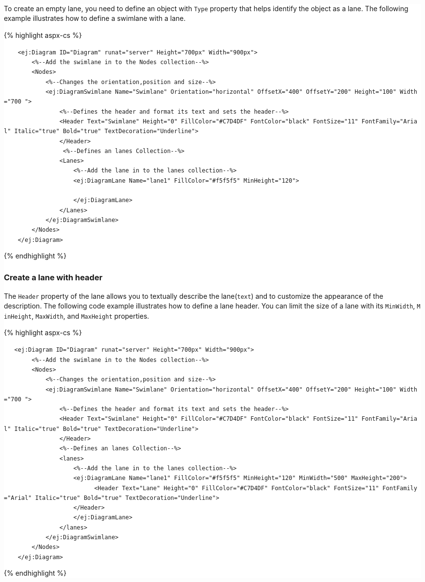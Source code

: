 To create an empty lane, you need to define an object with `Type` property that helps identify the object as a lane. The following example illustrates how to define a swimlane with a lane.

{% highlight aspx-cs %}

        <ej:Diagram ID="Diagram" runat="server" Height="700px" Width="900px">
            <%--Add the swimlane in to the Nodes collection--%>
            <Nodes>
                <%--Changes the orientation,position and size--%>
                <ej:DiagramSwimlane Name="Swimlane" Orientation="horizontal" OffsetX="400" OffsetY="200" Height="100" Width="700 ">
                    <%--Defines the header and format its text and sets the header--%>
                    <Header Text="Swimlane" Height="0" FillColor="#C7D4DF" FontColor="black" FontSize="11" FontFamily="Arial" Italic="true" Bold="true" TextDecoration="Underline">
                    </Header>
                     <%--Defines an lanes Collection--%>
                    <Lanes>
                        <%--Add the lane in to the lanes collection--%>
                        <ej:DiagramLane Name="lane1" FillColor="#f5f5f5" MinHeight="120">
                         
                        </ej:DiagramLane>
                    </Lanes>
                </ej:DiagramSwimlane>
            </Nodes>
        </ej:Diagram>

{% endhighlight %}

### Create a lane with header

The `Header` property of the lane allows you to textually describe the lane(`text`) and to customize the appearance of the description. The following code example illustrates how to define a lane header.
You can limit the size of a lane with its `MinWidth`, `MinHeight`, `MaxWidth`, and `MaxHeight` properties.

{% highlight aspx-cs %}

       <ej:Diagram ID="Diagram" runat="server" Height="700px" Width="900px">
            <%--Add the swimlane in to the Nodes collection--%>
            <Nodes>
                <%--Changes the orientation,position and size--%>
                <ej:DiagramSwimlane Name="Swimlane" Orientation="horizontal" OffsetX="400" OffsetY="200" Height="100" Width="700 ">
                    <%--Defines the header and format its text and sets the header--%>
                    <Header Text="Swimlane" Height="0" FillColor="#C7D4DF" FontColor="black" FontSize="11" FontFamily="Arial" Italic="true" Bold="true" TextDecoration="Underline">
                    </Header>
                    <%--Defines an lanes Collection--%>
                    <lanes>
                        <%--Add the lane in to the lanes collection--%>
                        <ej:DiagramLane Name="lane1" FillColor="#f5f5f5" MinHeight="120" MinWidth="500" MaxHeight="200">
                              <Header Text="Lane" Height="0" FillColor="#C7D4DF" FontColor="black" FontSize="11" FontFamily="Arial" Italic="true" Bold="true" TextDecoration="Underline">
                        </Header>
                        </ej:DiagramLane>
                    </lanes>
                </ej:DiagramSwimlane>
            </Nodes>
        </ej:Diagram>

{% endhighlight %}
